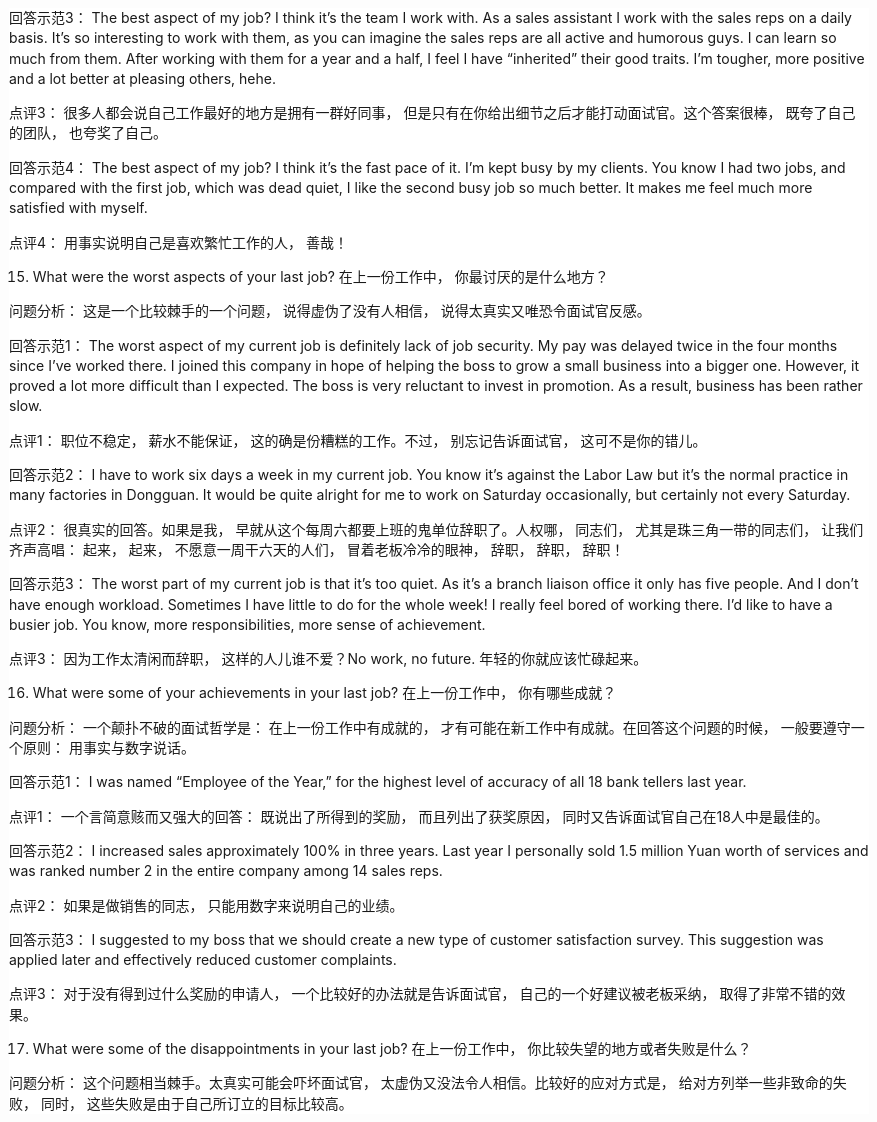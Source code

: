 回答示范3： The best aspect of my job? I think it’s the team I work with. As a sales assistant I work with the sales reps on a daily basis. It’s so interesting to work with them, as you can imagine the sales reps are all active and humorous guys. I can learn so much from them. After working with them for a year and a half, I feel I have “inherited” their good traits. I’m tougher, more positive and a lot better at pleasing others, hehe.

点评3： 很多人都会说自己工作最好的地方是拥有一群好同事， 但是只有在你给出细节之后才能打动面试官。这个答案很棒， 既夸了自己的团队， 也夸奖了自己。

回答示范4： The best aspect of my job? I think it’s the fast pace of it. I’m kept busy by my clients. You know I had two jobs, and compared with the first job, which was dead quiet, I like the second busy job so much better. It makes me feel much more satisfied with myself.

点评4： 用事实说明自己是喜欢繁忙工作的人， 善哉！

15. What were the worst aspects of your last job? 在上一份工作中， 你最讨厌的是什么地方？

问题分析： 这是一个比较棘手的一个问题， 说得虚伪了没有人相信， 说得太真实又唯恐令面试官反感。

回答示范1： The worst aspect of my current job is definitely lack of job security. My pay was delayed twice in the four months since I’ve worked there. I joined this company in hope of helping the boss to grow a small business into a bigger one. However, it proved a lot more difficult than I expected. The boss is very reluctant to invest in promotion. As a result, business has been rather slow.

点评1： 职位不稳定， 薪水不能保证， 这的确是份糟糕的工作。不过， 别忘记告诉面试官， 这可不是你的错儿。

回答示范2： I have to work six days a week in my current job. You know it’s against the Labor Law but it’s the normal practice in many factories in Dongguan. It would be quite alright for me to work on Saturday occasionally, but certainly not every Saturday.

点评2： 很真实的回答。如果是我， 早就从这个每周六都要上班的鬼单位辞职了。人权哪， 同志们， 尤其是珠三角一带的同志们， 让我们齐声高唱： 起来， 起来， 不愿意一周干六天的人们， 冒着老板冷冷的眼神， 辞职， 辞职， 辞职！

回答示范3： The worst part of my current job is that it’s too quiet. As it’s a branch liaison office it only has five people. And I don’t have enough workload. Sometimes I have little to do for the whole week! I really feel bored of working there. I’d like to have a busier job. You know, more responsibilities, more sense of achievement.

点评3： 因为工作太清闲而辞职， 这样的人儿谁不爱？No work, no future. 年轻的你就应该忙碌起来。

16. What were some of your achievements in your last job? 在上一份工作中， 你有哪些成就？

问题分析： 一个颠扑不破的面试哲学是： 在上一份工作中有成就的， 才有可能在新工作中有成就。在回答这个问题的时候， 一般要遵守一个原则： 用事实与数字说话。

回答示范1： I was named “Employee of the Year,” for the highest level of accuracy of all 18 bank tellers last year.

点评1： 一个言简意赅而又强大的回答： 既说出了所得到的奖励， 而且列出了获奖原因， 同时又告诉面试官自己在18人中是最佳的。

回答示范2： I increased sales approximately 100% in three years. Last year I personally sold 1.5 million Yuan worth of services and was ranked number 2 in the entire company among 14 sales reps.

点评2： 如果是做销售的同志， 只能用数字来说明自己的业绩。

回答示范3： I suggested to my boss that we should create a new type of customer satisfaction survey. This suggestion was applied later and effectively reduced customer complaints.

点评3： 对于没有得到过什么奖励的申请人， 一个比较好的办法就是告诉面试官， 自己的一个好建议被老板采纳， 取得了非常不错的效果。

17. What were some of the disappointments in your last job? 在上一份工作中， 你比较失望的地方或者失败是什么？

问题分析： 这个问题相当棘手。太真实可能会吓坏面试官， 太虚伪又没法令人相信。比较好的应对方式是， 给对方列举一些非致命的失败， 同时， 这些失败是由于自己所订立的目标比较高。
